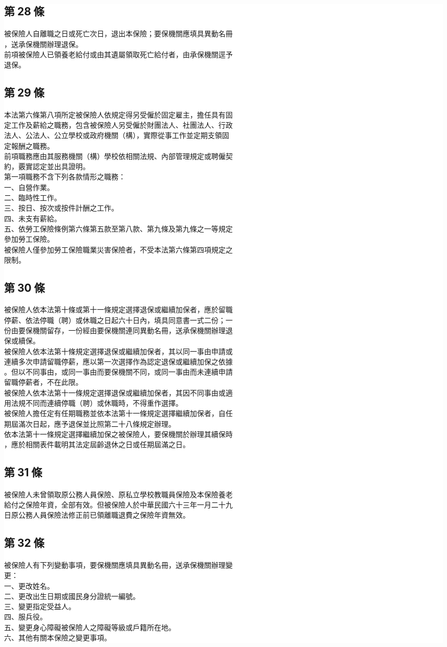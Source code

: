 第 28 條
--------
被保險人自離職之日或死亡次日，退出本保險；要保機關應填具異動名冊  
，送承保機關辦理退保。  
前項被保險人已領養老給付或由其遺屬領取死亡給付者，由承保機關逕予  
退保。

第 29 條
--------
本法第六條第八項所定被保險人依規定得另受僱於固定雇主，擔任具有固  
定工作及薪給之職務，包含被保險人另受僱於財團法人、社團法人、行政  
法人、公法人、公立學校或政府機關（構），實際從事工作並定期支領固  
定報酬之職務。  
前項職務應由其服務機關（構）學校依相關法規、內部管理規定或聘僱契  
約，覈實認定並出具證明。  
第一項職務不含下列各款情形之職務：  
一、自營作業。  
二、臨時性工作。  
三、按日、按次或按件計酬之工作。  
四、未支有薪給。  
五、依勞工保險條例第六條第五款至第八款、第九條及第九條之一等規定  
    參加勞工保險。  
被保險人僅參加勞工保險職業災害保險者，不受本法第六條第四項規定之  
限制。

第 30 條
--------
被保險人依本法第十條或第十一條規定選擇退保或繼續加保者，應於留職  
停薪、依法停職（聘）或休職之日起六十日內，填具同意書一式二份；一  
份由要保機關留存，一份經由要保機關連同異動名冊，送承保機關辦理退  
保或續保。  
被保險人依本法第十條規定選擇退保或繼續加保者，其以同一事由申請或  
連續多次申請留職停薪，應以第一次選擇作為認定退保或繼續加保之依據  
。但以不同事由，或同一事由而要保機關不同，或同一事由而未連續申請  
留職停薪者，不在此限。  
被保險人依本法第十一條規定選擇退保或繼續加保者，其因不同事由或適  
用法規不同而連續停職（聘）或休職時，不得重作選擇。  
被保險人擔任定有任期職務並依本法第十一條規定選擇繼續加保者，自任  
期屆滿次日起，應予退保並比照第二十八條規定辦理。  
依本法第十一條規定選擇繼續加保之被保險人，要保機關於辦理其續保時  
，應於相關表件載明其法定屆齡退休之日或任期屆滿之日。

第 31 條
--------
被保險人未曾領取原公務人員保險、原私立學校教職員保險及本保險養老  
給付之保險年資，全部有效。但被保險人於中華民國六十三年一月二十九  
日原公務人員保險法修正前已領離職退費之保險年資無效。

第 32 條
--------
被保險人有下列變動事項，要保機關應填具異動名冊，送承保機關辦理變  
更：  
一、更改姓名。  
二、更改出生日期或國民身分證統一編號。  
三、變更指定受益人。  
四、服兵役。  
五、變更身心障礙被保險人之障礙等級或戶籍所在地。  
六、其他有關本保險之變更事項。
